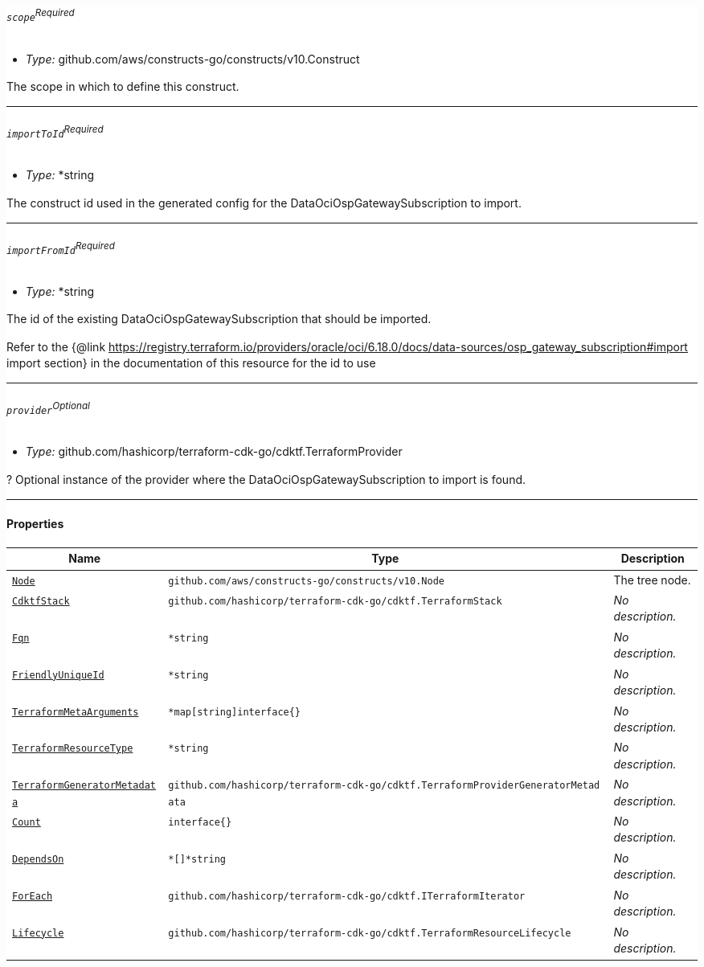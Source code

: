 ###### `scope`<sup>Required</sup> <a name="scope" id="rhizo-co-terraform-provider-oci.dataOciOspGatewaySubscription.DataOciOspGatewaySubscription.generateConfigForImport.parameter.scope"></a>

- *Type:* github.com/aws/constructs-go/constructs/v10.Construct

The scope in which to define this construct.

---

###### `importToId`<sup>Required</sup> <a name="importToId" id="rhizo-co-terraform-provider-oci.dataOciOspGatewaySubscription.DataOciOspGatewaySubscription.generateConfigForImport.parameter.importToId"></a>

- *Type:* *string

The construct id used in the generated config for the DataOciOspGatewaySubscription to import.

---

###### `importFromId`<sup>Required</sup> <a name="importFromId" id="rhizo-co-terraform-provider-oci.dataOciOspGatewaySubscription.DataOciOspGatewaySubscription.generateConfigForImport.parameter.importFromId"></a>

- *Type:* *string

The id of the existing DataOciOspGatewaySubscription that should be imported.

Refer to the {@link https://registry.terraform.io/providers/oracle/oci/6.18.0/docs/data-sources/osp_gateway_subscription#import import section} in the documentation of this resource for the id to use

---

###### `provider`<sup>Optional</sup> <a name="provider" id="rhizo-co-terraform-provider-oci.dataOciOspGatewaySubscription.DataOciOspGatewaySubscription.generateConfigForImport.parameter.provider"></a>

- *Type:* github.com/hashicorp/terraform-cdk-go/cdktf.TerraformProvider

? Optional instance of the provider where the DataOciOspGatewaySubscription to import is found.

---

#### Properties <a name="Properties" id="Properties"></a>

| **Name** | **Type** | **Description** |
| --- | --- | --- |
| <code><a href="#rhizo-co-terraform-provider-oci.dataOciOspGatewaySubscription.DataOciOspGatewaySubscription.property.node">Node</a></code> | <code>github.com/aws/constructs-go/constructs/v10.Node</code> | The tree node. |
| <code><a href="#rhizo-co-terraform-provider-oci.dataOciOspGatewaySubscription.DataOciOspGatewaySubscription.property.cdktfStack">CdktfStack</a></code> | <code>github.com/hashicorp/terraform-cdk-go/cdktf.TerraformStack</code> | *No description.* |
| <code><a href="#rhizo-co-terraform-provider-oci.dataOciOspGatewaySubscription.DataOciOspGatewaySubscription.property.fqn">Fqn</a></code> | <code>*string</code> | *No description.* |
| <code><a href="#rhizo-co-terraform-provider-oci.dataOciOspGatewaySubscription.DataOciOspGatewaySubscription.property.friendlyUniqueId">FriendlyUniqueId</a></code> | <code>*string</code> | *No description.* |
| <code><a href="#rhizo-co-terraform-provider-oci.dataOciOspGatewaySubscription.DataOciOspGatewaySubscription.property.terraformMetaArguments">TerraformMetaArguments</a></code> | <code>*map[string]interface{}</code> | *No description.* |
| <code><a href="#rhizo-co-terraform-provider-oci.dataOciOspGatewaySubscription.DataOciOspGatewaySubscription.property.terraformResourceType">TerraformResourceType</a></code> | <code>*string</code> | *No description.* |
| <code><a href="#rhizo-co-terraform-provider-oci.dataOciOspGatewaySubscription.DataOciOspGatewaySubscription.property.terraformGeneratorMetadata">TerraformGeneratorMetadata</a></code> | <code>github.com/hashicorp/terraform-cdk-go/cdktf.TerraformProviderGeneratorMetadata</code> | *No description.* |
| <code><a href="#rhizo-co-terraform-provider-oci.dataOciOspGatewaySubscription.DataOciOspGatewaySubscription.property.count">Count</a></code> | <code>interface{}</code> | *No description.* |
| <code><a href="#rhizo-co-terraform-provider-oci.dataOciOspGatewaySubscription.DataOciOspGatewaySubscription.property.dependsOn">DependsOn</a></code> | <code>*[]*string</code> | *No description.* |
| <code><a href="#rhizo-co-terraform-provider-oci.dataOciOspGatewaySubscription.DataOciOspGatewaySubscription.property.forEach">ForEach</a></code> | <code>github.com/hashicorp/terraform-cdk-go/cdktf.ITerraformIterator</code> | *No description.* |
| <code><a href="#rhizo-co-terraform-provider-oci.dataOciOspGatewaySubscription.DataOciOspGatewaySubscription.property.lifecycle">Lifecycle</a></code> | <code>github.com/hashicorp/terraform-cdk-go/cdktf.TerraformResourceLifecycle</code> | *No description.* |